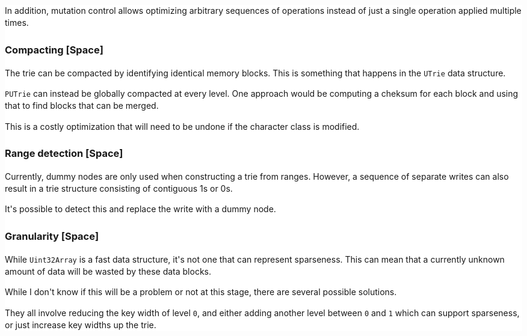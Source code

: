 In addition, mutation control allows optimizing arbitrary sequences of operations instead of just a single operation applied multiple times.

### Compacting [Space]

The trie can be compacted by identifying identical memory blocks. This is something that happens in the `UTrie` data structure.

`PUTrie` can instead be globally compacted at every level. One approach would be computing a cheksum for each block and using that to find blocks that can be merged.

This is a costly optimization that will need to be undone if the character class is modified.

### Range detection [Space]

Currently, dummy nodes are only used when constructing a trie from ranges. However, a sequence of separate writes can also result in a trie structure consisting of contiguous 1s or 0s.

It's possible to detect this and replace the write with a dummy node.

### Granularity [Space]

While `Uint32Array` is a fast data structure, it's not one that can represent sparseness. This can mean that a currently unknown amount of data will be wasted by these data blocks.

While I don't know if this will be a problem or not at this stage, there are several possible solutions.

They all involve reducing the key width of level `0`, and either adding another level between `0` and `1` which can support sparseness, or just increase key widths up the trie.

###
